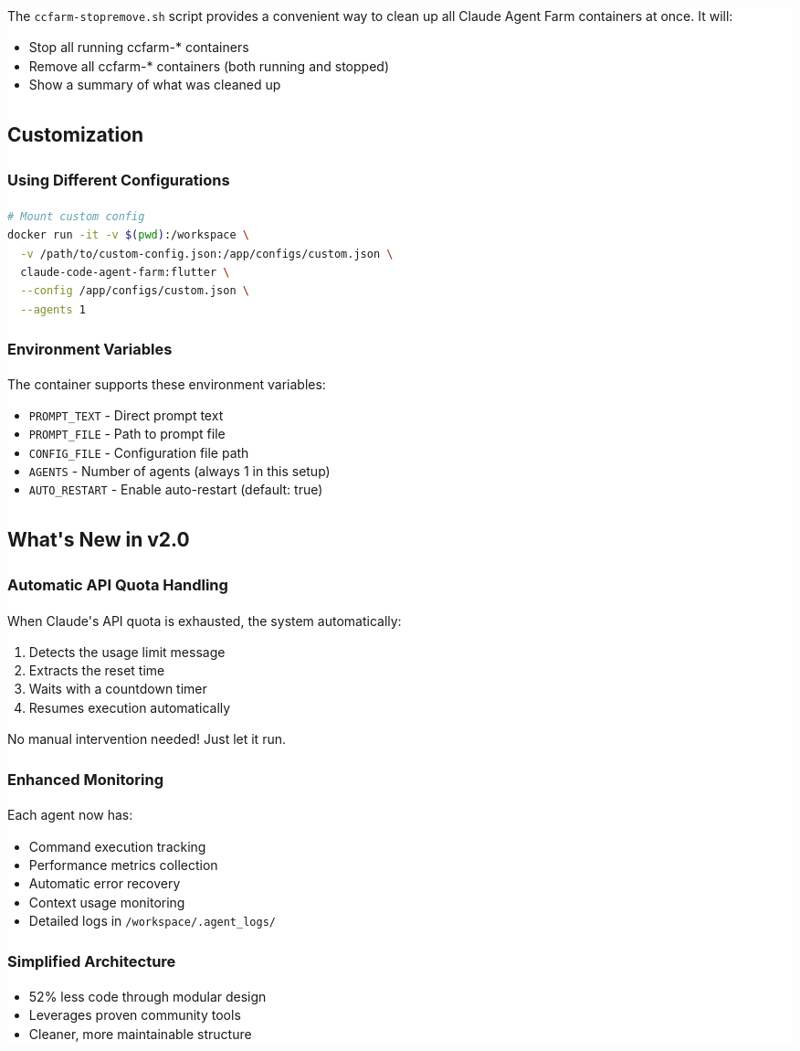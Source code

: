 The `ccfarm-stopremove.sh` script provides a convenient way to clean up all Claude Agent Farm containers at once. It will:
- Stop all running ccfarm-* containers
- Remove all ccfarm-* containers (both running and stopped)
- Show a summary of what was cleaned up

## Customization

### Using Different Configurations

```bash
# Mount custom config
docker run -it -v $(pwd):/workspace \
  -v /path/to/custom-config.json:/app/configs/custom.json \
  claude-code-agent-farm:flutter \
  --config /app/configs/custom.json \
  --agents 1
```

### Environment Variables

The container supports these environment variables:
- `PROMPT_TEXT` - Direct prompt text
- `PROMPT_FILE` - Path to prompt file
- `CONFIG_FILE` - Configuration file path
- `AGENTS` - Number of agents (always 1 in this setup)
- `AUTO_RESTART` - Enable auto-restart (default: true)

## What's New in v2.0

### Automatic API Quota Handling
When Claude's API quota is exhausted, the system automatically:
1. Detects the usage limit message
2. Extracts the reset time
3. Waits with a countdown timer
4. Resumes execution automatically

No manual intervention needed! Just let it run.

### Enhanced Monitoring
Each agent now has:
- Command execution tracking
- Performance metrics collection
- Automatic error recovery
- Context usage monitoring
- Detailed logs in `/workspace/.agent_logs/`

### Simplified Architecture
- 52% less code through modular design
- Leverages proven community tools
- Cleaner, more maintainable structure
